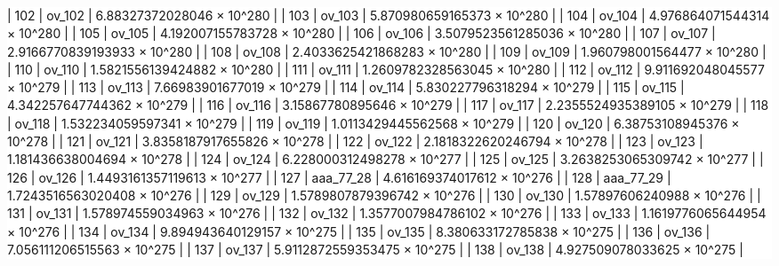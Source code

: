 | 102 | ov_102 | 6.88327372028046 × 10^280 |
| 103 | ov_103 | 5.870980659165373 × 10^280 |
| 104 | ov_104 | 4.976864071544314 × 10^280 |
| 105 | ov_105 | 4.192007155783728 × 10^280 |
| 106 | ov_106 | 3.5079523561285036 × 10^280 |
| 107 | ov_107 | 2.9166770839193933 × 10^280 |
| 108 | ov_108 | 2.4033625421868283 × 10^280 |
| 109 | ov_109 | 1.960798001564477 × 10^280 |
| 110 | ov_110 | 1.5821556139424882 × 10^280 |
| 111 | ov_111 | 1.2609782328563045 × 10^280 |
| 112 | ov_112 | 9.911692048045577 × 10^279 |
| 113 | ov_113 | 7.66983901677019 × 10^279 |
| 114 | ov_114 | 5.830227796318294 × 10^279 |
| 115 | ov_115 | 4.342257647744362 × 10^279 |
| 116 | ov_116 | 3.15867780895646 × 10^279 |
| 117 | ov_117 | 2.2355524935389105 × 10^279 |
| 118 | ov_118 | 1.532234059597341 × 10^279 |
| 119 | ov_119 | 1.0113429445562568 × 10^279 |
| 120 | ov_120 | 6.38753108945376 × 10^278 |
| 121 | ov_121 | 3.8358187917655826 × 10^278 |
| 122 | ov_122 | 2.1818322620246794 × 10^278 |
| 123 | ov_123 | 1.181436638004694 × 10^278 |
| 124 | ov_124 | 6.228000312498278 × 10^277 |
| 125 | ov_125 | 3.2638253065309742 × 10^277 |
| 126 | ov_126 | 1.4493161357119613 × 10^277 |
| 127 | aaa_77_28 | 4.616169374017612 × 10^276 |
| 128 | aaa_77_29 | 1.7243516563020408 × 10^276 |
| 129 | ov_129 | 1.5789807879396742 × 10^276 |
| 130 | ov_130 | 1.57897606240988 × 10^276 |
| 131 | ov_131 | 1.578974559034963 × 10^276 |
| 132 | ov_132 | 1.3577007984786102 × 10^276 |
| 133 | ov_133 | 1.1619776065644954 × 10^276 |
| 134 | ov_134 | 9.894943640129157 × 10^275 |
| 135 | ov_135 | 8.380633172785838 × 10^275 |
| 136 | ov_136 | 7.056111206515563 × 10^275 |
| 137 | ov_137 | 5.9112872559353475 × 10^275 |
| 138 | ov_138 | 4.927509078033625 × 10^275 |